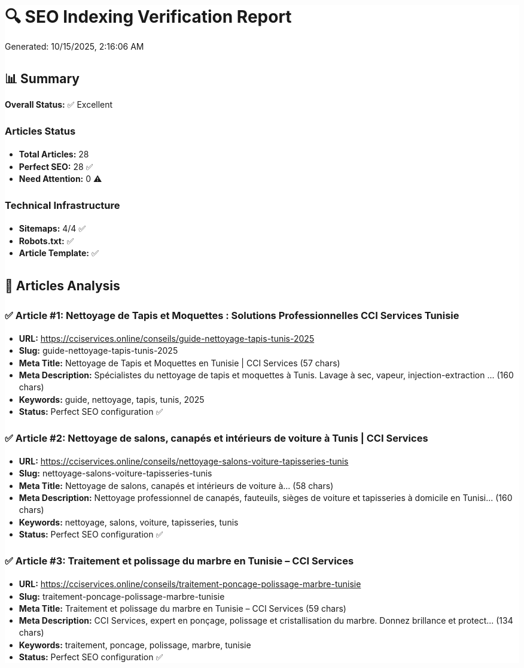 # 🔍 SEO Indexing Verification Report
Generated: 10/15/2025, 2:16:06 AM

## 📊 Summary

**Overall Status:** ✅ Excellent

### Articles Status
- **Total Articles:** 28
- **Perfect SEO:** 28 ✅
- **Need Attention:** 0 ⚠️

### Technical Infrastructure
- **Sitemaps:** 4/4 ✅
- **Robots.txt:** ✅
- **Article Template:** ✅

## 📝 Articles Analysis


### ✅ Article #1: Nettoyage de Tapis et Moquettes : Solutions Professionnelles CCI Services Tunisie
- **URL:** https://cciservices.online/conseils/guide-nettoyage-tapis-tunis-2025
- **Slug:** guide-nettoyage-tapis-tunis-2025
- **Meta Title:** Nettoyage de Tapis et Moquettes en Tunisie | CCI Services (57 chars)
- **Meta Description:** Spécialistes du nettoyage de tapis et moquettes à Tunis. Lavage à sec, vapeur, injection-extraction ... (160 chars)
- **Keywords:** guide, nettoyage, tapis, tunis, 2025
- **Status:** Perfect SEO configuration ✅

### ✅ Article #2: Nettoyage de salons, canapés et intérieurs de voiture à Tunis | CCI Services
- **URL:** https://cciservices.online/conseils/nettoyage-salons-voiture-tapisseries-tunis
- **Slug:** nettoyage-salons-voiture-tapisseries-tunis
- **Meta Title:** Nettoyage de salons, canapés et intérieurs de voiture à... (58 chars)
- **Meta Description:** Nettoyage professionnel de canapés, fauteuils, sièges de voiture et tapisseries à domicile en Tunisi... (160 chars)
- **Keywords:** nettoyage, salons, voiture, tapisseries, tunis
- **Status:** Perfect SEO configuration ✅

### ✅ Article #3: Traitement et polissage du marbre en Tunisie – CCI Services
- **URL:** https://cciservices.online/conseils/traitement-poncage-polissage-marbre-tunisie
- **Slug:** traitement-poncage-polissage-marbre-tunisie
- **Meta Title:** Traitement et polissage du marbre en Tunisie – CCI Services (59 chars)
- **Meta Description:** CCI Services, expert en ponçage, polissage et cristallisation du marbre. Donnez brillance et protect... (134 chars)
- **Keywords:** traitement, poncage, polissage, marbre, tunisie
- **Status:** Perfect SEO configuration ✅

